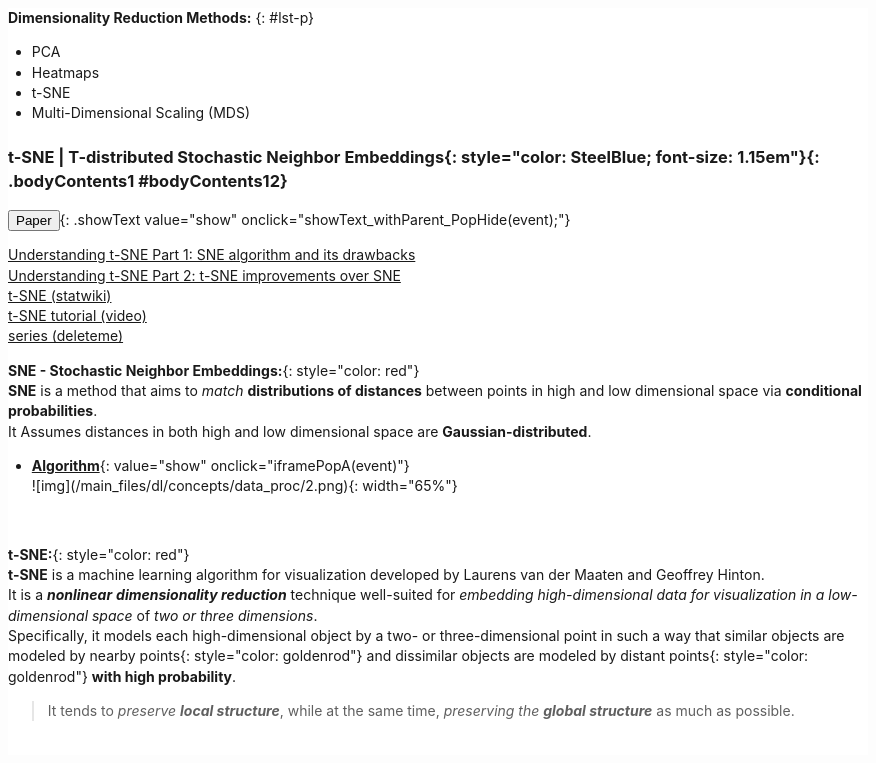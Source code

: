 **Dimensionality Reduction Methods:**
{: #lst-p}
* PCA
* Heatmaps
* t-SNE
* Multi-Dimensional Scaling (MDS)

### **t-SNE \| T-distributed Stochastic Neighbor Embeddings**{: style="color: SteelBlue; font-size: 1.15em"}{: .bodyContents1 #bodyContents12}  

<button>Paper</button>{: .showText value="show"
     onclick="showText_withParent_PopHide(event);"}
<iframe hidden="" src="https://docs.google.com/viewer?url=http://jmlr.org/papers/volume9/vandermaaten08a/vandermaaten08a.pdf&amp;embedded=true" frameborder="0" height="840" width="646" title="Layer Normalization" scrolling="auto"></iframe>

[Understanding t-SNE Part 1: SNE algorithm and its drawbacks](https://medium.com/@layog/i-dont-understand-t-sne-part-1-50f507acd4f9)  
[Understanding t-SNE Part 2: t-SNE improvements over SNE](https://medium.com/@layog/i-do-not-understand-t-sne-part-2-b2f997d177e3)  
[t-SNE (statwiki)](https://wiki.math.uwaterloo.ca/statwiki/index.php?title=visualizing_Data_using_t-SNE)  
[t-SNE tutorial (video)](https://www.youtube.com/watch?v=W-9L6v_rFIE)  
[series (deleteme)](https://www.youtube.com/watch?v=FQmCzpKWD48&list=PLupD_xFct8mHqCkuaXmeXhe0ajNDu0mhZ)  



__SNE - Stochastic Neighbor Embeddings:__{: style="color: red"}  
__SNE__ is a method that aims to _match_ __distributions of distances__ between points in high and low dimensional space via __conditional probabilities__.  
It Assumes distances in both high and low dimensional space are __Gaussian-distributed__.  
* [**Algorithm**](https://www.youtube.com/embed/ohQXphVSEQM?start=130){: value="show" onclick="iframePopA(event)"}
<a href="https://www.youtube.com/embed/ohQXphVSEQM?start=130"></a>
    <div markdown="1"> </div>    
    ![img](/main_files/dl/concepts/data_proc/2.png){: width="65%"}  
<br> 


__t-SNE:__{: style="color: red"}  
__t-SNE__ is a machine learning algorithm for visualization developed by Laurens van der Maaten and Geoffrey Hinton.  
It is a *__nonlinear__* *__dimensionality reduction__* technique well-suited for _embedding high-dimensional data for visualization in a low-dimensional space_ of _two or three dimensions_.  
Specifically, it models each high-dimensional object by a two- or three-dimensional point in such a way that <span>similar objects are modeled by nearby points</span>{: style="color: goldenrod"} and <span>dissimilar objects are modeled by distant points</span>{: style="color: goldenrod"}  __with high probability__.  
> It tends to *preserve __local structure__*, while at the same time, *preserving the __global structure__* as much as possible.  

<br>
